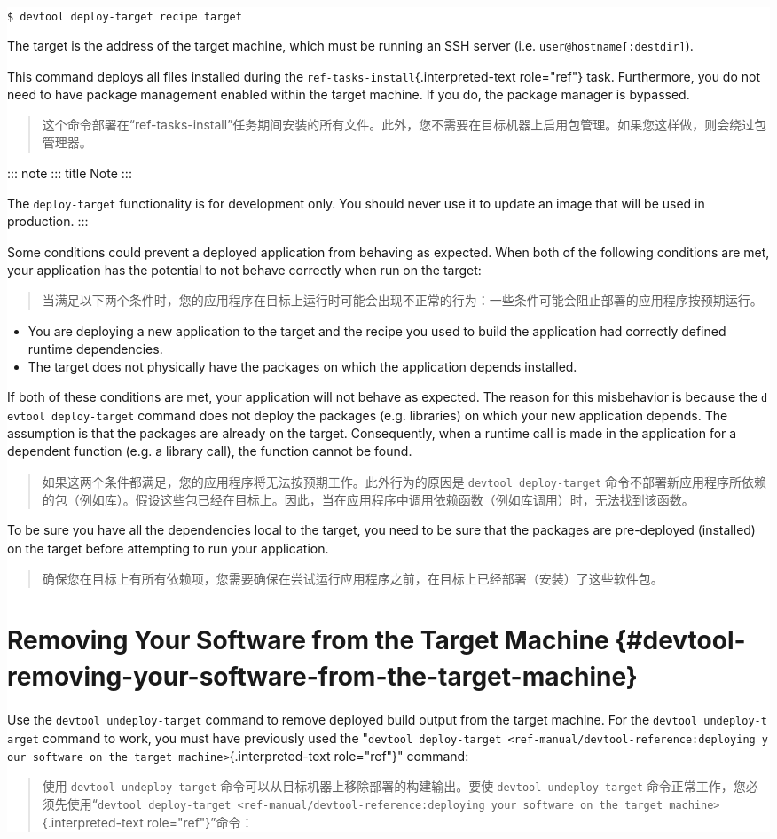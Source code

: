 ```
$ devtool deploy-target recipe target
```

The target is the address of the target machine, which must be running an SSH server (i.e. `user@hostname[:destdir]`).

This command deploys all files installed during the `ref-tasks-install`{.interpreted-text role="ref"} task. Furthermore, you do not need to have package management enabled within the target machine. If you do, the package manager is bypassed.

> 这个命令部署在“ref-tasks-install”任务期间安装的所有文件。此外，您不需要在目标机器上启用包管理。如果您这样做，则会绕过包管理器。

::: note
::: title
Note
:::

The `deploy-target` functionality is for development only. You should never use it to update an image that will be used in production.
:::

Some conditions could prevent a deployed application from behaving as expected. When both of the following conditions are met, your application has the potential to not behave correctly when run on the target:

> 当满足以下两个条件时，您的应用程序在目标上运行时可能会出现不正常的行为：一些条件可能会阻止部署的应用程序按预期运行。

- You are deploying a new application to the target and the recipe you used to build the application had correctly defined runtime dependencies.
- The target does not physically have the packages on which the application depends installed.

If both of these conditions are met, your application will not behave as expected. The reason for this misbehavior is because the `devtool deploy-target` command does not deploy the packages (e.g. libraries) on which your new application depends. The assumption is that the packages are already on the target. Consequently, when a runtime call is made in the application for a dependent function (e.g. a library call), the function cannot be found.

> 如果这两个条件都满足，您的应用程序将无法按预期工作。此外行为的原因是 `devtool deploy-target` 命令不部署新应用程序所依赖的包（例如库）。假设这些包已经在目标上。因此，当在应用程序中调用依赖函数（例如库调用）时，无法找到该函数。

To be sure you have all the dependencies local to the target, you need to be sure that the packages are pre-deployed (installed) on the target before attempting to run your application.

> 确保您在目标上有所有依赖项，您需要确保在尝试运行应用程序之前，在目标上已经部署（安装）了这些软件包。

# Removing Your Software from the Target Machine {#devtool-removing-your-software-from-the-target-machine}

Use the `devtool undeploy-target` command to remove deployed build output from the target machine. For the `devtool undeploy-target` command to work, you must have previously used the \"`devtool deploy-target <ref-manual/devtool-reference:deploying your software on the target machine>`{.interpreted-text role="ref"}\" command:

> 使用 `devtool undeploy-target` 命令可以从目标机器上移除部署的构建输出。要使 `devtool undeploy-target` 命令正常工作，您必须先使用“`devtool deploy-target <ref-manual/devtool-reference:deploying your software on the target machine>`{.interpreted-text role="ref"}”命令：
